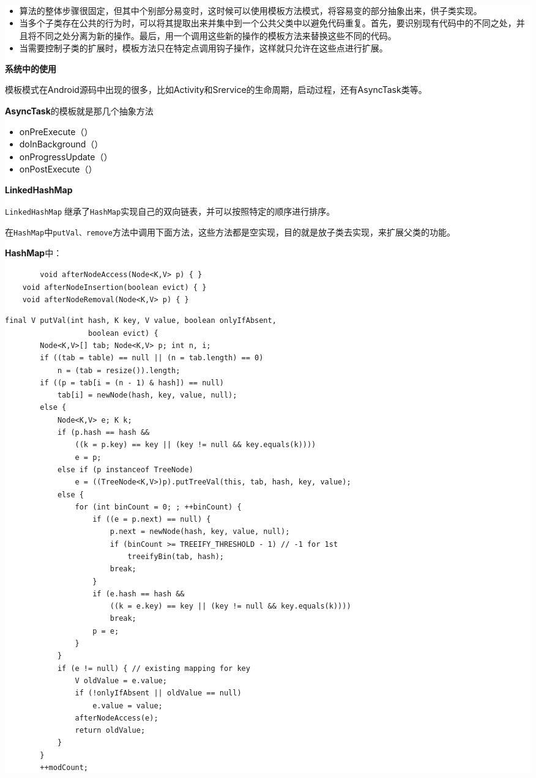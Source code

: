 - 算法的整体步骤很固定，但其中个别部分易变时，这时候可以使用模板方法模式，将容易变的部分抽象出来，供子类实现。
- 当多个子类存在公共的行为时，可以将其提取出来并集中到一个公共父类中以避免代码重复。首先，要识别现有代码中的不同之处，并且将不同之处分离为新的操作。最后，用一个调用这些新的操作的模板方法来替换这些不同的代码。
- 当需要控制子类的扩展时，模板方法只在特定点调用钩子操作，这样就只允许在这些点进行扩展。

**系统中的使用**

模板模式在Android源码中出现的很多，比如Activity和Srervice的生命周期，启动过程，还有AsyncTask类等。

**AsyncTask**的模板就是那几个抽象方法

- onPreExecute（）
- doInBackground（） 
- onProgressUpdate（） 
- onPostExecute（）



**LinkedHashMap**

`LinkedHashMap` 继承了`HashMap`实现自己的双向链表，并可以按照特定的顺序进行排序。

在`HashMap`中`putVal、remove`方法中调用下面方法，这些方法都是空实现，目的就是放子类去实现，来扩展父类的功能。

**HashMap**中：

```
		void afterNodeAccess(Node<K,V> p) { }
    void afterNodeInsertion(boolean evict) { }
    void afterNodeRemoval(Node<K,V> p) { }
```

```
final V putVal(int hash, K key, V value, boolean onlyIfAbsent,
                   boolean evict) {
        Node<K,V>[] tab; Node<K,V> p; int n, i;
        if ((tab = table) == null || (n = tab.length) == 0)
            n = (tab = resize()).length;
        if ((p = tab[i = (n - 1) & hash]) == null)
            tab[i] = newNode(hash, key, value, null);
        else {
            Node<K,V> e; K k;
            if (p.hash == hash &&
                ((k = p.key) == key || (key != null && key.equals(k))))
                e = p;
            else if (p instanceof TreeNode)
                e = ((TreeNode<K,V>)p).putTreeVal(this, tab, hash, key, value);
            else {
                for (int binCount = 0; ; ++binCount) {
                    if ((e = p.next) == null) {
                        p.next = newNode(hash, key, value, null);
                        if (binCount >= TREEIFY_THRESHOLD - 1) // -1 for 1st
                            treeifyBin(tab, hash);
                        break;
                    }
                    if (e.hash == hash &&
                        ((k = e.key) == key || (key != null && key.equals(k))))
                        break;
                    p = e;
                }
            }
            if (e != null) { // existing mapping for key
                V oldValue = e.value;
                if (!onlyIfAbsent || oldValue == null)
                    e.value = value;
                afterNodeAccess(e);
                return oldValue;
            }
        }
        ++modCount;
```